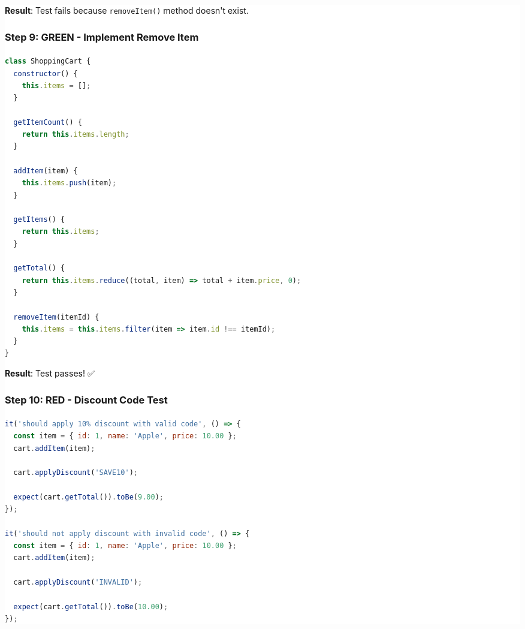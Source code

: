 **Result**: Test fails because `removeItem()` method doesn't exist.

### Step 9: GREEN - Implement Remove Item

```javascript
class ShoppingCart {
  constructor() {
    this.items = [];
  }
  
  getItemCount() {
    return this.items.length;
  }
  
  addItem(item) {
    this.items.push(item);
  }
  
  getItems() {
    return this.items;
  }
  
  getTotal() {
    return this.items.reduce((total, item) => total + item.price, 0);
  }
  
  removeItem(itemId) {
    this.items = this.items.filter(item => item.id !== itemId);
  }
}
```

**Result**: Test passes! ✅

### Step 10: RED - Discount Code Test

```javascript
it('should apply 10% discount with valid code', () => {
  const item = { id: 1, name: 'Apple', price: 10.00 };
  cart.addItem(item);
  
  cart.applyDiscount('SAVE10');
  
  expect(cart.getTotal()).toBe(9.00);
});

it('should not apply discount with invalid code', () => {
  const item = { id: 1, name: 'Apple', price: 10.00 };
  cart.addItem(item);
  
  cart.applyDiscount('INVALID');
  
  expect(cart.getTotal()).toBe(10.00);
});
```
